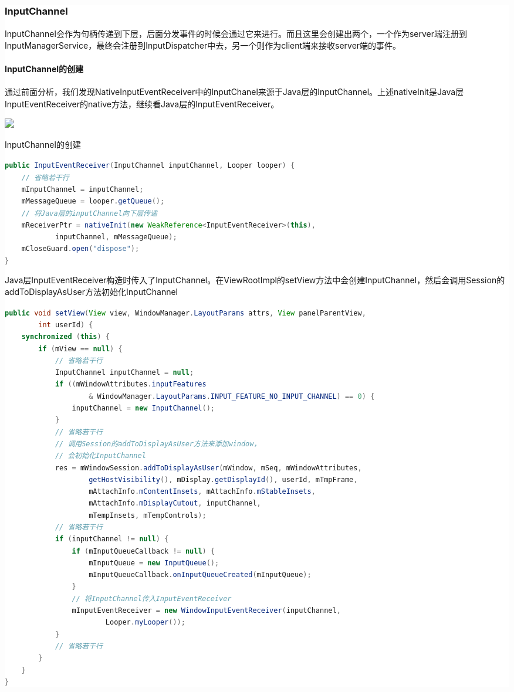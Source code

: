 ### InputChannel

InputChannel会作为句柄传递到下层，后面分发事件的时候会通过它来进行。而且这里会创建出两个，一个作为server端注册到InputManagerService，最终会注册到InputDispatcher中去，另一个则作为client端来接收server端的事件。

#### InputChannel的创建

通过前面分析，我们发现NativeInputEventReceiver中的InputChanel来源于Java层的InputChannel。上述nativeInit是Java层InputEventReceiver的native方法，继续看Java层的InputEventReceiver。

![](https://upload-images.jianshu.io/upload_images/26874665-d4e4f19629ab4626.png?imageMogr2/auto-orient/strip|imageView2/2/w/876/format/webp)

InputChannel的创建

```java
public InputEventReceiver(InputChannel inputChannel, Looper looper) {
    // 省略若干行
    mInputChannel = inputChannel;
    mMessageQueue = looper.getQueue();
    // 将Java层的inputChannel向下层传递
    mReceiverPtr = nativeInit(new WeakReference<InputEventReceiver>(this),
            inputChannel, mMessageQueue);
    mCloseGuard.open("dispose");
}
```

Java层InputEventReceiver构造时传入了InputChannel。在ViewRootImpl的setView方法中会创建InputChannel，然后会调用Session的addToDisplayAsUser方法初始化InputChannel

```java
public void setView(View view, WindowManager.LayoutParams attrs, View panelParentView,
        int userId) {
    synchronized (this) {
        if (mView == null) {
            // 省略若干行
            InputChannel inputChannel = null;
            if ((mWindowAttributes.inputFeatures
                    & WindowManager.LayoutParams.INPUT_FEATURE_NO_INPUT_CHANNEL) == 0) {
                inputChannel = new InputChannel();
            }
            // 省略若干行
            // 调用Session的addToDisplayAsUser方法来添加window，
            // 会初始化InputChannel
            res = mWindowSession.addToDisplayAsUser(mWindow, mSeq, mWindowAttributes,
                    getHostVisibility(), mDisplay.getDisplayId(), userId, mTmpFrame,
                    mAttachInfo.mContentInsets, mAttachInfo.mStableInsets,
                    mAttachInfo.mDisplayCutout, inputChannel,
                    mTempInsets, mTempControls);
            // 省略若干行
            if (inputChannel != null) {
                if (mInputQueueCallback != null) {
                    mInputQueue = new InputQueue();
                    mInputQueueCallback.onInputQueueCreated(mInputQueue);
                }
                // 将InputChannel传入InputEventReceiver
                mInputEventReceiver = new WindowInputEventReceiver(inputChannel,
                        Looper.myLooper());
            }
            // 省略若干行
        }
    }
}
```
